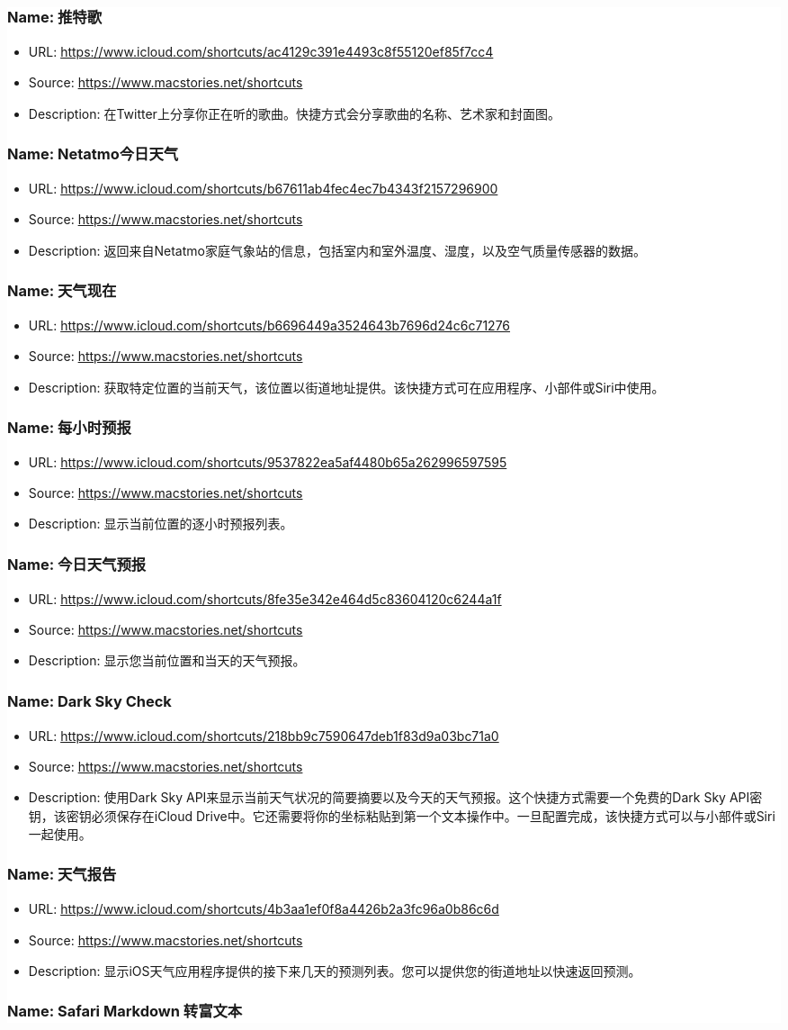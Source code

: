 ### Name: 推特歌

- URL: https://www.icloud.com/shortcuts/ac4129c391e4493c8f55120ef85f7cc4

- Source: https://www.macstories.net/shortcuts

- Description: 在Twitter上分享你正在听的歌曲。快捷方式会分享歌曲的名称、艺术家和封面图。

### Name: Netatmo今日天气

- URL: https://www.icloud.com/shortcuts/b67611ab4fec4ec7b4343f2157296900

- Source: https://www.macstories.net/shortcuts

- Description: 返回来自Netatmo家庭气象站的信息，包括室内和室外温度、湿度，以及空气质量传感器的数据。

### Name: 天气现在

- URL: https://www.icloud.com/shortcuts/b6696449a3524643b7696d24c6c71276

- Source: https://www.macstories.net/shortcuts

- Description: 获取特定位置的当前天气，该位置以街道地址提供。该快捷方式可在应用程序、小部件或Siri中使用。

### Name: 每小时预报

- URL: https://www.icloud.com/shortcuts/9537822ea5af4480b65a262996597595

- Source: https://www.macstories.net/shortcuts

- Description: 显示当前位置的逐小时预报列表。

### Name: 今日天气预报

- URL: https://www.icloud.com/shortcuts/8fe35e342e464d5c83604120c6244a1f

- Source: https://www.macstories.net/shortcuts

- Description: 显示您当前位置和当天的天气预报。

### Name: Dark Sky Check

- URL: https://www.icloud.com/shortcuts/218bb9c7590647deb1f83d9a03bc71a0

- Source: https://www.macstories.net/shortcuts

- Description: 使用Dark Sky API来显示当前天气状况的简要摘要以及今天的天气预报。这个快捷方式需要一个免费的Dark Sky API密钥，该密钥必须保存在iCloud Drive中。它还需要将你的坐标粘贴到第一个文本操作中。一旦配置完成，该快捷方式可以与小部件或Siri一起使用。

### Name: 天气报告

- URL: https://www.icloud.com/shortcuts/4b3aa1ef0f8a4426b2a3fc96a0b86c6d

- Source: https://www.macstories.net/shortcuts

- Description: 显示iOS天气应用程序提供的接下来几天的预测列表。您可以提供您的街道地址以快速返回预测。

### Name: Safari Markdown 转富文本
